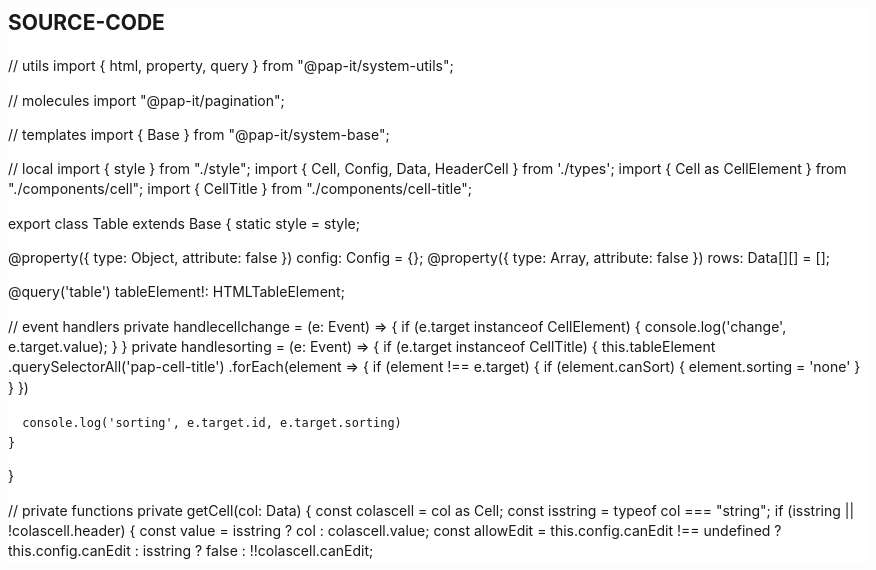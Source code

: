 ## SOURCE-CODE

// utils
import { html, property, query } from "@pap-it/system-utils";

// molecules
import "@pap-it/pagination";

// templates
import { Base } from "@pap-it/system-base";

// local
import { style } from "./style";
import { Cell, Config, Data, HeaderCell } from './types';
import { Cell as CellElement } from "./components/cell";
import { CellTitle } from "./components/cell-title";

export class Table extends Base {
  static style = style;

  @property({ type: Object, attribute: false }) config: Config = {};
  @property({ type: Array, attribute: false }) rows: Data[][] = [];

  @query('table') tableElement!: HTMLTableElement;

  // event handlers
  private handlecellchange = (e: Event) => {
    if (e.target instanceof CellElement) {
      console.log('change', e.target.value);
    }
  }
  private handlesorting = (e: Event) => {
    if (e.target instanceof CellTitle) {
      this.tableElement
        .querySelectorAll<CellTitle>('pap-cell-title')
        .forEach(element => {
          if (element !== e.target) {
            if (element.canSort) {
              element.sorting = 'none'
            }
          }
        })

      console.log('sorting', e.target.id, e.target.sorting)
    }
  }

  // private functions
  private getCell(col: Data) {
    const colascell = col as Cell;
    const isstring = typeof col === "string";
    if (isstring || !colascell.header) {
      const value = isstring ? col : colascell.value;
      const allowEdit = this.config.canEdit !== undefined ? this.config.canEdit : isstring ? false : !!colascell.canEdit;
